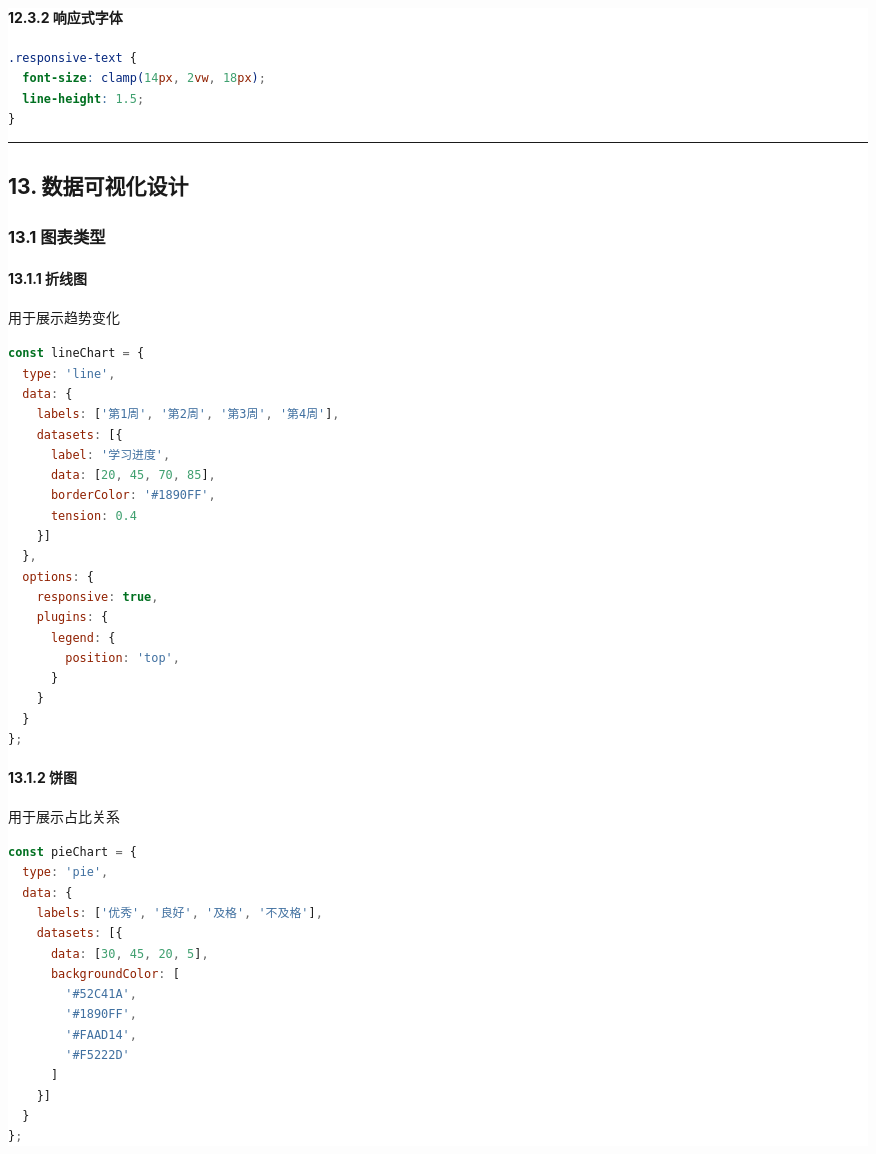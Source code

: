#### 12.3.2 响应式字体
```css
.responsive-text {
  font-size: clamp(14px, 2vw, 18px);
  line-height: 1.5;
}
```

---

## 13. 数据可视化设计

### 13.1 图表类型

#### 13.1.1 折线图
用于展示趋势变化
```javascript
const lineChart = {
  type: 'line',
  data: {
    labels: ['第1周', '第2周', '第3周', '第4周'],
    datasets: [{
      label: '学习进度',
      data: [20, 45, 70, 85],
      borderColor: '#1890FF',
      tension: 0.4
    }]
  },
  options: {
    responsive: true,
    plugins: {
      legend: {
        position: 'top',
      }
    }
  }
};
```

#### 13.1.2 饼图
用于展示占比关系
```javascript
const pieChart = {
  type: 'pie',
  data: {
    labels: ['优秀', '良好', '及格', '不及格'],
    datasets: [{
      data: [30, 45, 20, 5],
      backgroundColor: [
        '#52C41A',
        '#1890FF',
        '#FAAD14',
        '#F5222D'
      ]
    }]
  }
};
```
